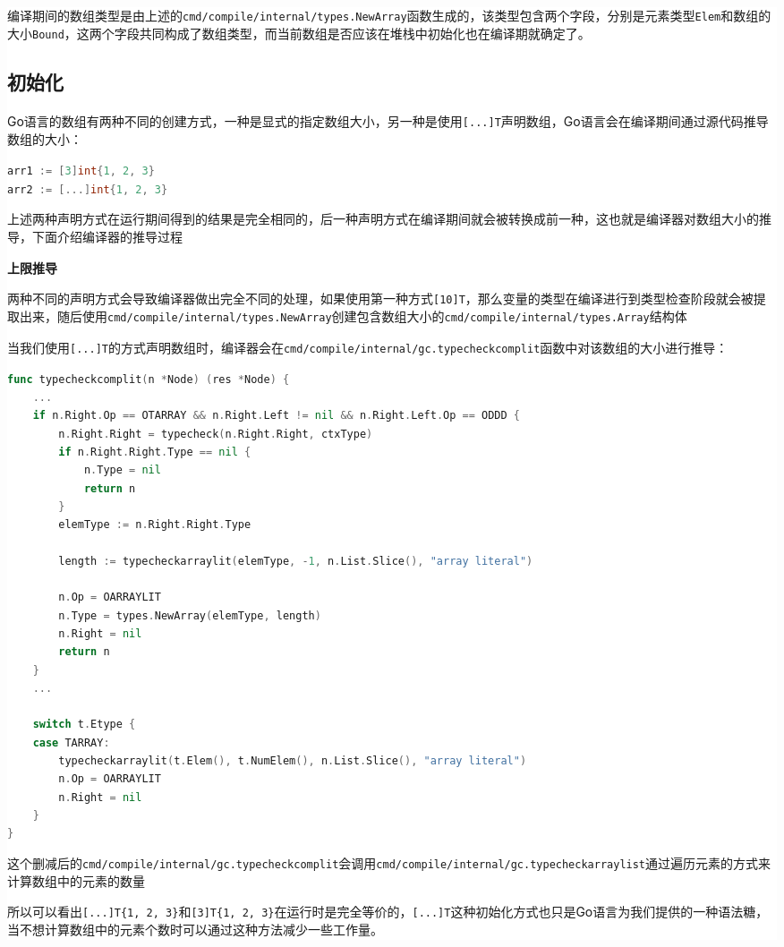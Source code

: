 编译期间的数组类型是由上述的`cmd/compile/internal/types.NewArray`函数生成的，该类型包含两个字段，分别是元素类型`Elem`和数组的大小`Bound`，这两个字段共同构成了数组类型，而当前数组是否应该在堆栈中初始化也在编译期就确定了。

## 初始化

Go语言的数组有两种不同的创建方式，一种是显式的指定数组大小，另一种是使用`[...]T`声明数组，Go语言会在编译期间通过源代码推导数组的大小：

```go
arr1 := [3]int{1, 2, 3}
arr2 := [...]int{1, 2, 3}
```

上述两种声明方式在运行期间得到的结果是完全相同的，后一种声明方式在编译期间就会被转换成前一种，这也就是编译器对数组大小的推导，下面介绍编译器的推导过程

**上限推导**

两种不同的声明方式会导致编译器做出完全不同的处理，如果使用第一种方式`[10]T`，那么变量的类型在编译进行到类型检查阶段就会被提取出来，随后使用`cmd/compile/internal/types.NewArray`创建包含数组大小的`cmd/compile/internal/types.Array`结构体

当我们使用`[...]T`的方式声明数组时，编译器会在`cmd/compile/internal/gc.typecheckcomplit`函数中对该数组的大小进行推导：

```go
func typecheckcomplit(n *Node) (res *Node) {
	...
	if n.Right.Op == OTARRAY && n.Right.Left != nil && n.Right.Left.Op == ODDD {
		n.Right.Right = typecheck(n.Right.Right, ctxType)
		if n.Right.Right.Type == nil {
			n.Type = nil
			return n
		}
		elemType := n.Right.Right.Type

		length := typecheckarraylit(elemType, -1, n.List.Slice(), "array literal")

		n.Op = OARRAYLIT
		n.Type = types.NewArray(elemType, length)
		n.Right = nil
		return n
	}
	...

	switch t.Etype {
	case TARRAY:
		typecheckarraylit(t.Elem(), t.NumElem(), n.List.Slice(), "array literal")
		n.Op = OARRAYLIT
		n.Right = nil
	}
}
```

这个删减后的`cmd/compile/internal/gc.typecheckcomplit`会调用`cmd/compile/internal/gc.typecheckarraylist`通过遍历元素的方式来计算数组中的元素的数量

所以可以看出`[...]T{1, 2, 3}`和`[3]T{1, 2, 3}`在运行时是完全等价的，`[...]T`这种初始化方式也只是Go语言为我们提供的一种语法糖，当不想计算数组中的元素个数时可以通过这种方法减少一些工作量。
